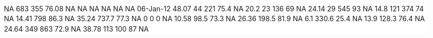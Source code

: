 <td align="left">NA</td>
<td align="left">683 355</td>
<td align="left">76.08</td>
<td align="left">NA</td>
<td align="left">NA</td>
<td align="left">NA</td>
<td align="left">NA</td>
<td align="left">NA</td>
<td align="left">NA</td>
</tr>
<tr class="even">
<td align="left">06-Jan-12</td>
<td align="left">48.07</td>
<td align="left">44 221</td>
<td align="left">75.4</td>
<td align="left">NA</td>
<td align="left">20.2</td>
<td align="left">23 136</td>
<td align="left">69</td>
<td align="left">NA</td>
<td align="left">24.14</td>
<td align="left">29 545</td>
<td align="left">93</td>
<td align="left">NA</td>
<td align="left">14.8</td>
<td align="left">121 374</td>
<td align="left">74</td>
<td align="left">NA</td>
<td align="left">14.41</td>
<td align="left">798</td>
<td align="left">86.3</td>
<td align="left">NA</td>
<td align="left">35.24</td>
<td align="left">737.7</td>
<td align="left">77.3</td>
<td align="left">NA</td>
<td align="left">0</td>
<td align="left">0</td>
<td align="left">0</td>
<td align="left">NA</td>
<td align="left">10.58</td>
<td align="left">98.5</td>
<td align="left">73.3</td>
<td align="left">NA</td>
<td align="left">26.36</td>
<td align="left">198.5</td>
<td align="left">81.9</td>
<td align="left">NA</td>
<td align="left">6.1</td>
<td align="left">330.6</td>
<td align="left">25.4</td>
<td align="left">NA</td>
<td align="left">13.9</td>
<td align="left">128.3</td>
<td align="left">76.4</td>
<td align="left">NA</td>
<td align="left">24.64</td>
<td align="left">349 863</td>
<td align="left">72.9</td>
<td align="left">NA</td>
<td align="left">38.78</td>
<td align="left">113 100</td>
<td align="left">87</td>
<td align="left">NA</td>